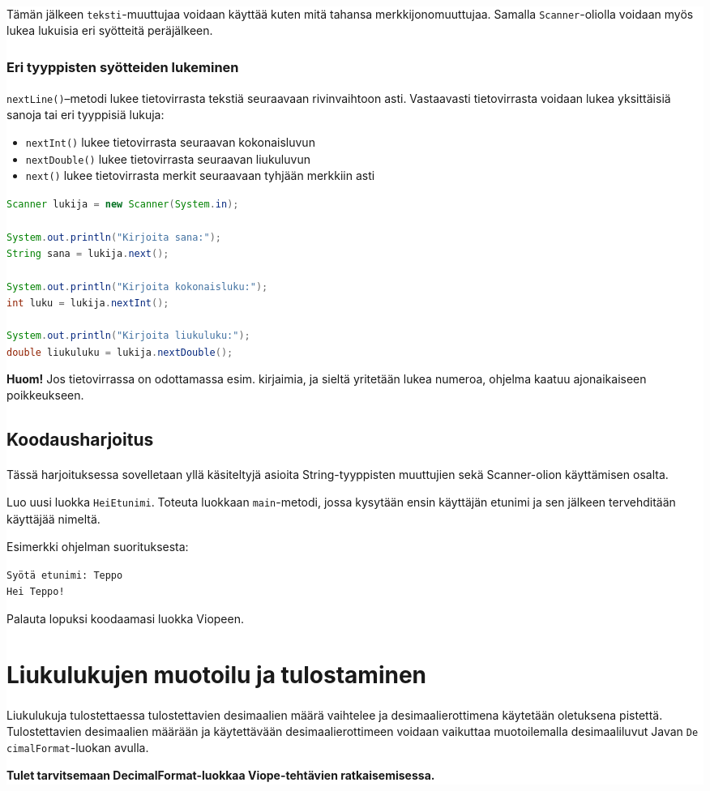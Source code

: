 Tämän jälkeen `teksti`-muuttujaa voidaan käyttää kuten mitä tahansa merkkijonomuuttujaa. Samalla `Scanner`-oliolla voidaan myös lukea lukuisia eri syötteitä peräjälkeen.


### Eri tyyppisten syötteiden lukeminen

`nextLine()`–metodi lukee tietovirrasta tekstiä seuraavaan rivinvaihtoon asti. Vastaavasti tietovirrasta voidaan lukea yksittäisiä sanoja tai eri tyyppisiä lukuja:

* `nextInt()` lukee tietovirrasta seuraavan kokonaisluvun
* `nextDouble()` lukee tietovirrasta seuraavan liukuluvun
* `next()` lukee tietovirrasta merkit seuraavaan tyhjään merkkiin asti

```java
Scanner lukija = new Scanner(System.in);

System.out.println("Kirjoita sana:");
String sana = lukija.next();

System.out.println("Kirjoita kokonaisluku:");
int luku = lukija.nextInt();

System.out.println("Kirjoita liukuluku:");
double liukuluku = lukija.nextDouble();
```

**Huom!** Jos tietovirrassa on odottamassa esim. kirjaimia, ja sieltä yritetään lukea numeroa, ohjelma kaatuu ajonaikaiseen poikkeukseen.


## Koodausharjoitus

Tässä harjoituksessa sovelletaan yllä käsiteltyjä asioita String-tyyppisten muuttujien sekä Scanner-olion käyttämisen osalta.

Luo uusi luokka `HeiEtunimi`. Toteuta luokkaan `main`-metodi, jossa kysytään ensin käyttäjän etunimi ja sen jälkeen tervehditään käyttäjää nimeltä. 

Esimerkki ohjelman suorituksesta:

```
Syötä etunimi: Teppo
Hei Teppo!
```

Palauta lopuksi koodaamasi luokka Viopeen.


# Liukulukujen muotoilu ja tulostaminen

Liukulukuja tulostettaessa tulostettavien desimaalien määrä vaihtelee ja desimaalierottimena käytetään oletuksena pistettä. Tulostettavien desimaalien määrään ja käytettävään desimaalierottimeen voidaan vaikuttaa muotoilemalla desimaaliluvut Javan `DecimalFormat`-luokan avulla.

**Tulet tarvitsemaan DecimalFormat-luokkaa Viope-tehtävien ratkaisemisessa.**

